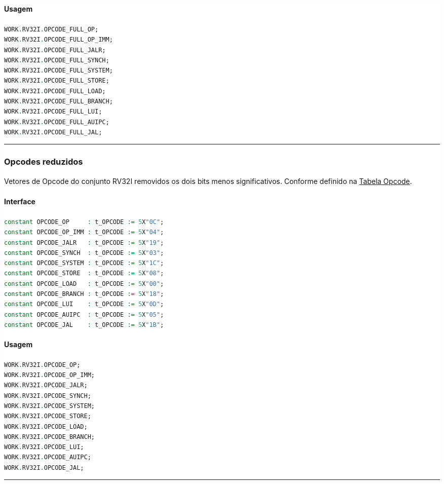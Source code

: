 #### Usagem
```vhdl
WORK.RV32I.OPCODE_FULL_OP;
WORK.RV32I.OPCODE_FULL_OP_IMM;
WORK.RV32I.OPCODE_FULL_JALR;
WORK.RV32I.OPCODE_FULL_SYNCH;
WORK.RV32I.OPCODE_FULL_SYSTEM;
WORK.RV32I.OPCODE_FULL_STORE;
WORK.RV32I.OPCODE_FULL_LOAD;
WORK.RV32I.OPCODE_FULL_BRANCH;
WORK.RV32I.OPCODE_FULL_LUI;
WORK.RV32I.OPCODE_FULL_AUIPC;
WORK.RV32I.OPCODE_FULL_JAL;
```

---

### Opcodes reduzidos

Vetores de Opcode do conjunto RV32I removidos os dois bits menos significativos. Conforme definido na [Tabela Opcode](/reference/isa/#opcode).

#### Interface
```vhdl
constant OPCODE_OP     : t_OPCODE := 5X"0C";
constant OPCODE_OP_IMM : t_OPCODE := 5X"04";
constant OPCODE_JALR   : t_OPCODE := 5X"19";
constant OPCODE_SYNCH  : t_OPCODE := 5X"03";
constant OPCODE_SYSTEM : t_OPCODE := 5X"1C";
constant OPCODE_STORE  : t_OPCODE := 5X"08";
constant OPCODE_LOAD   : t_OPCODE := 5X"00";
constant OPCODE_BRANCH : t_OPCODE := 5X"18";
constant OPCODE_LUI    : t_OPCODE := 5X"0D";
constant OPCODE_AUIPC  : t_OPCODE := 5X"05";
constant OPCODE_JAL    : t_OPCODE := 5X"1B";
```

#### Usagem
```vhdl
WORK.RV32I.OPCODE_OP;
WORK.RV32I.OPCODE_OP_IMM;
WORK.RV32I.OPCODE_JALR;
WORK.RV32I.OPCODE_SYNCH;
WORK.RV32I.OPCODE_SYSTEM;
WORK.RV32I.OPCODE_STORE;
WORK.RV32I.OPCODE_LOAD;
WORK.RV32I.OPCODE_BRANCH;
WORK.RV32I.OPCODE_LUI;
WORK.RV32I.OPCODE_AUIPC;
WORK.RV32I.OPCODE_JAL;
```

---
